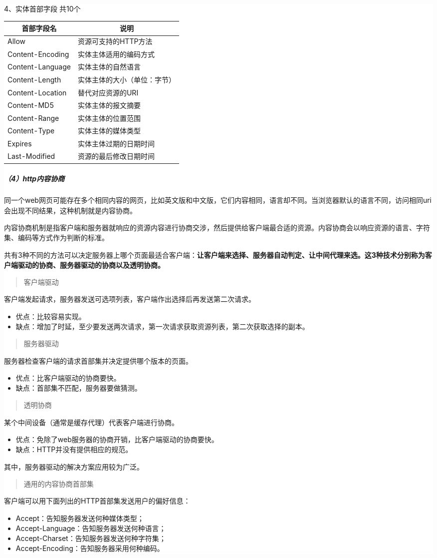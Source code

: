 4、实体首部字段 共10个

| 首部字段名       | 说明                         |
| ---------------- | ---------------------------- |
| Allow            | 资源可支持的HTTP方法         |
| Content-Encoding | 实体主体适用的编码方式       |
| Content-Language | 实体主体的自然语言           |
| Content-Length   | 实体主体的大小（单位：字节） |
| Content-Location | 替代对应资源的URI            |
| Content-MD5      | 实体主体的报文摘要           |
| Content-Range    | 实体主体的位置范围           |
| Content-Type     | 实体主体的媒体类型           |
| Expires          | 实体主体过期的日期时间       |
| Last-Modified    | 资源的最后修改日期时间       |

##### （4）http内容协商

 同一个web网页可能存在多个相同内容的网页，比如英文版和中文版，它们内容相同，语言却不同。当浏览器默认的语言不同，访问相同uri会出现不同结果，这种机制就是内容协商。

 内容协商机制是指客户端和服务器就响应的资源内容进行协商交涉，然后提供给客户端最合适的资源。内容协商会以响应资源的语言、字符集、编码等方式作为判断的标准。

 共有3种不同的方法可以决定服务器上哪个页面最适合客户端：**让客户端来选择、服务器自动判定、让中间代理来选。这3种技术分别称为客户端驱动的协商、服务器驱动的协商以及透明协商。**

> 客户端驱动

客户端发起请求，服务器发送可选项列表，客户端作出选择后再发送第二次请求。

- 优点：比较容易实现。
- 缺点：增加了时延，至少要发送两次请求，第一次请求获取资源列表，第二次获取选择的副本。

> 服务器驱动

服务器检查客户端的请求首部集并决定提供哪个版本的页面。

- 优点：比客户端驱动的协商要快。
- 缺点：首部集不匹配，服务器要做猜测。

> 透明协商

某个中间设备（通常是缓存代理）代表客户端进行协商。

- 优点：免除了web服务器的协商开销，比客户端驱动的协商要快。
- 缺点：HTTP并没有提供相应的规范。

其中，服务器驱动的解决方案应用较为广泛。

> 通用的内容协商首部集

客户端可以用下面列出的HTTP首部集发送用户的偏好信息：

- Accept：告知服务器发送何种媒体类型；
- Accept-Language：告知服务器发送何种语言；
- Accept-Charset：告知服务器发送何种字符集；
- Accept-Encoding：告知服务器采用何种编码。
